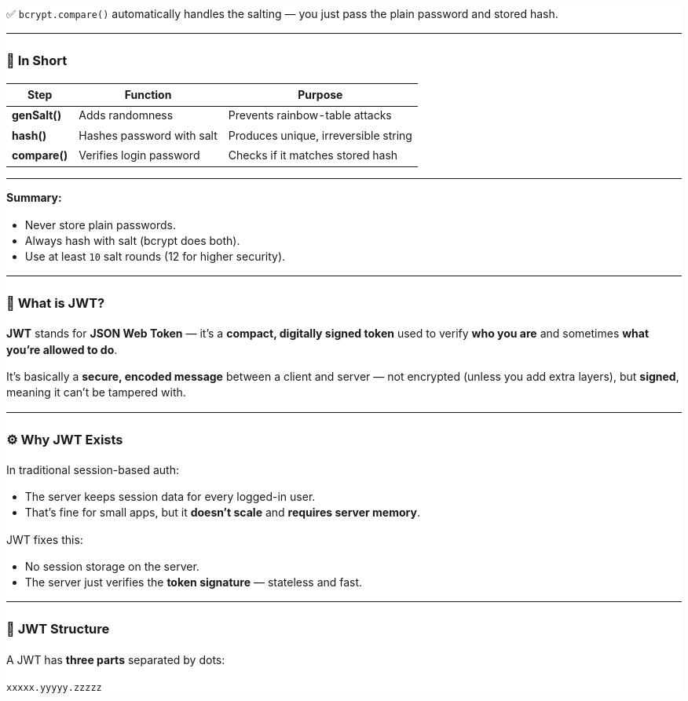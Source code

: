 ✅ `bcrypt.compare()` automatically handles the salting — you just pass the plain password and stored hash.

---

### 🧠 **In Short**

| Step | Function | Purpose |
| --- | --- | --- |
| **genSalt()** | Adds randomness | Prevents rainbow-table attacks |
| **hash()** | Hashes password with salt | Produces unique, irreversible string |
| **compare()** | Verifies login password | Checks if it matches stored hash |

---

**Summary:**

- Never store plain passwords.
- Always hash with salt (bcrypt does both).
- Use at least `10` salt rounds (12 for higher security).

---

### 🔐 **What is JWT?**

**JWT** stands for **JSON Web Token** — it’s a **compact, digitally signed token** used to verify **who you are** and sometimes **what you’re allowed to do**.

It’s basically a **secure, encoded message** between a client and server — not encrypted (unless you add extra layers), but **signed**, meaning it can’t be tampered with.

---

### ⚙️ **Why JWT Exists**

In traditional session-based auth:

- The server keeps session data for every logged-in user.
- That’s fine for small apps, but it **doesn’t scale** and **requires server memory**.

JWT fixes this:

- No session storage on the server.
- The server just verifies the **token signature** — stateless and fast.

---

### 🧩 **JWT Structure**

A JWT has **three parts** separated by dots:

```
xxxxx.yyyyy.zzzzz

```
